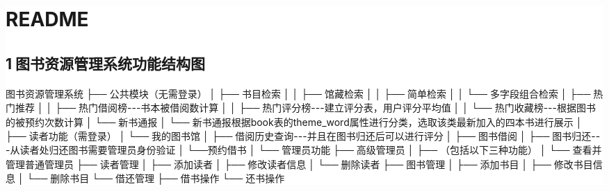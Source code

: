 # README

## 1 图书资源管理系统功能结构图

图书资源管理系统
├── 公共模块（无需登录）
│   ├── 书目检索
│   │   ├── 馆藏检索
│   │   ├── 简单检索
│   │   └── 多字段组合检索
│   ├── 热门推荐
│   │   ├── 热门借阅榜---书本被借阅数计算
│   │   ├── 热门评分榜---建立评分表，用户评分平均值
│   │   └── 热门收藏榜---根据图书的被预约次数计算
│   └── 新书通报
│          └── 新书通报根据book表的theme_word属性进行分类，选取该类最新加入的四本书进行展示
│
├── 读者功能（需登录）
│   └── 我的图书馆
│       ├── 借阅历史查询---并且在图书归还后可以进行评分
│       ├── 图书借阅
│       ├── 图书归还---从读者处归还图书需要管理员身份验证
│       └──预约借书
│
└── 管理员功能
    ├── 高级管理员
    │   ├── （包括以下三种功能）
    │   └── 查看并管理普通管理员
    ├── 读者管理
    │   ├── 添加读者
    │   ├── 修改读者信息
    │   └── 删除读者
    ├── 图书管理
    │   ├── 添加书目
    │   ├── 修改书目信息
    │   └── 删除书目
    └── 借还管理
        ├── 借书操作
        └── 还书操作

